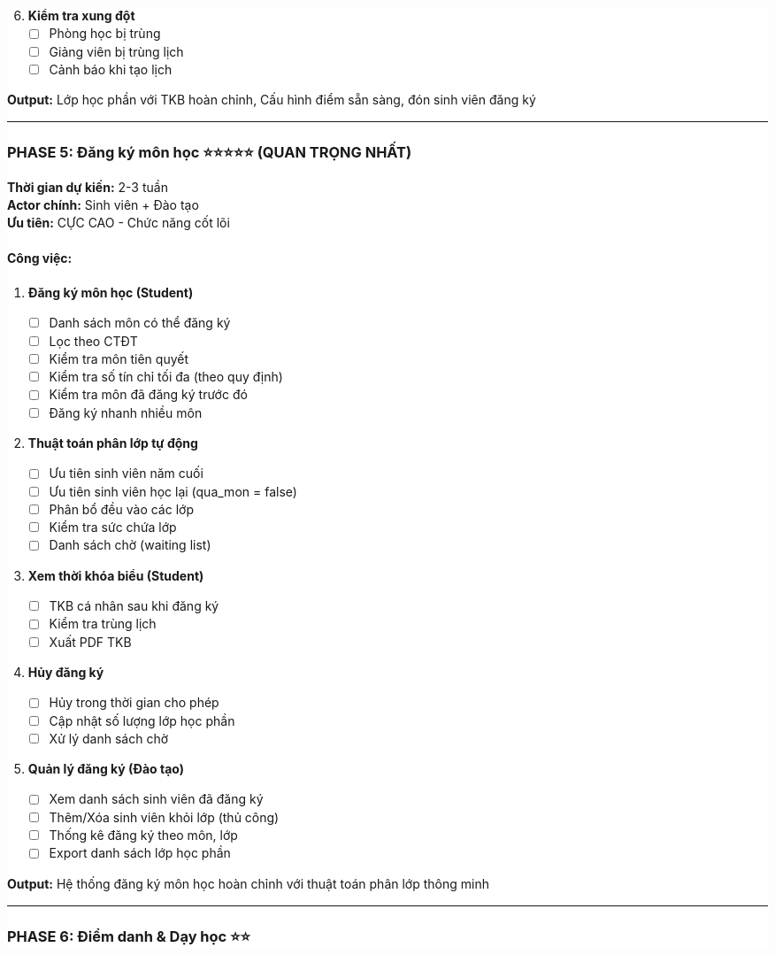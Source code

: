 6. **Kiểm tra xung đột**
    - [ ] Phòng học bị trùng
    - [ ] Giảng viên bị trùng lịch
    - [ ] Cảnh báo khi tạo lịch

**Output:** Lớp học phần với TKB hoàn chỉnh, Cấu hình điểm sẵn sàng, đón sinh viên đăng ký

---

### **PHASE 5: Đăng ký môn học** ⭐⭐⭐⭐⭐ (QUAN TRỌNG NHẤT)

**Thời gian dự kiến:** 2-3 tuần  
**Actor chính:** Sinh viên + Đào tạo  
**Ưu tiên:** CỰC CAO - Chức năng cốt lõi

#### Công việc:

1. **Đăng ký môn học (Student)**

    - [ ] Danh sách môn có thể đăng ký
    - [ ] Lọc theo CTĐT
    - [ ] Kiểm tra môn tiên quyết
    - [ ] Kiểm tra số tín chỉ tối đa (theo quy định)
    - [ ] Kiểm tra môn đã đăng ký trước đó
    - [ ] Đăng ký nhanh nhiều môn

2. **Thuật toán phân lớp tự động**

    - [ ] Ưu tiên sinh viên năm cuối
    - [ ] Ưu tiên sinh viên học lại (qua_mon = false)
    - [ ] Phân bổ đều vào các lớp
    - [ ] Kiểm tra sức chứa lớp
    - [ ] Danh sách chờ (waiting list)

3. **Xem thời khóa biểu (Student)**

    - [ ] TKB cá nhân sau khi đăng ký
    - [ ] Kiểm tra trùng lịch
    - [ ] Xuất PDF TKB

4. **Hủy đăng ký**

    - [ ] Hủy trong thời gian cho phép
    - [ ] Cập nhật số lượng lớp học phần
    - [ ] Xử lý danh sách chờ

5. **Quản lý đăng ký (Đào tạo)**
    - [ ] Xem danh sách sinh viên đã đăng ký
    - [ ] Thêm/Xóa sinh viên khỏi lớp (thủ công)
    - [ ] Thống kê đăng ký theo môn, lớp
    - [ ] Export danh sách lớp học phần

**Output:** Hệ thống đăng ký môn học hoàn chỉnh với thuật toán phân lớp thông minh

---

### **PHASE 6: Điểm danh & Dạy học** ⭐⭐
